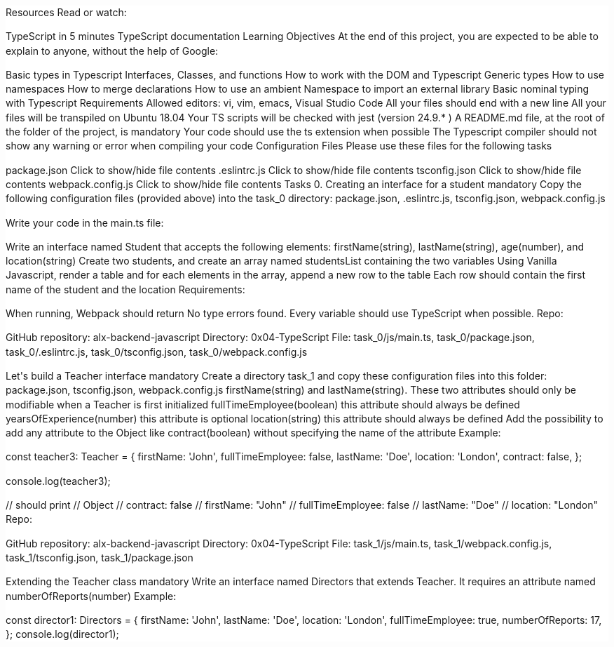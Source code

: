 Resources Read or watch:

TypeScript in 5 minutes TypeScript documentation Learning Objectives At the end of this project, you are expected to be able to explain to anyone, without the help of Google:

Basic types in Typescript Interfaces, Classes, and functions How to work with the DOM and Typescript Generic types How to use namespaces How to merge declarations How to use an ambient Namespace to import an external library Basic nominal typing with Typescript Requirements Allowed editors: vi, vim, emacs, Visual Studio Code All your files should end with a new line All your files will be transpiled on Ubuntu 18.04 Your TS scripts will be checked with jest (version 24.9.* ) A README.md file, at the root of the folder of the project, is mandatory Your code should use the ts extension when possible The Typescript compiler should not show any warning or error when compiling your code Configuration Files Please use these files for the following tasks

package.json Click to show/hide file contents .eslintrc.js Click to show/hide file contents tsconfig.json Click to show/hide file contents webpack.config.js Click to show/hide file contents Tasks 0. Creating an interface for a student mandatory Copy the following configuration files (provided above) into the task_0 directory: package.json, .eslintrc.js, tsconfig.json, webpack.config.js

Write your code in the main.ts file:

Write an interface named Student that accepts the following elements: firstName(string), lastName(string), age(number), and location(string) Create two students, and create an array named studentsList containing the two variables Using Vanilla Javascript, render a table and for each elements in the array, append a new row to the table Each row should contain the first name of the student and the location Requirements:

When running, Webpack should return No type errors found. Every variable should use TypeScript when possible. Repo:

GitHub repository: alx-backend-javascript Directory: 0x04-TypeScript File: task_0/js/main.ts, task_0/package.json, task_0/.eslintrc.js, task_0/tsconfig.json, task_0/webpack.config.js

Let's build a Teacher interface mandatory Create a directory task_1 and copy these configuration files into this folder: package.json, tsconfig.json, webpack.config.js
firstName(string) and lastName(string). These two attributes should only be modifiable when a Teacher is first initialized fullTimeEmployee(boolean) this attribute should always be defined yearsOfExperience(number) this attribute is optional location(string) this attribute should always be defined Add the possibility to add any attribute to the Object like contract(boolean) without specifying the name of the attribute Example:

const teacher3: Teacher = { firstName: 'John', fullTimeEmployee: false, lastName: 'Doe', location: 'London', contract: false, };

console.log(teacher3);

// should print // Object // contract: false // firstName: "John" // fullTimeEmployee: false // lastName: "Doe" // location: "London" Repo:

GitHub repository: alx-backend-javascript Directory: 0x04-TypeScript File: task_1/js/main.ts, task_1/webpack.config.js, task_1/tsconfig.json, task_1/package.json

Extending the Teacher class mandatory Write an interface named Directors that extends Teacher. It requires an attribute named numberOfReports(number)
Example:

const director1: Directors = { firstName: 'John', lastName: 'Doe', location: 'London', fullTimeEmployee: true, numberOfReports: 17, }; console.log(director1);

